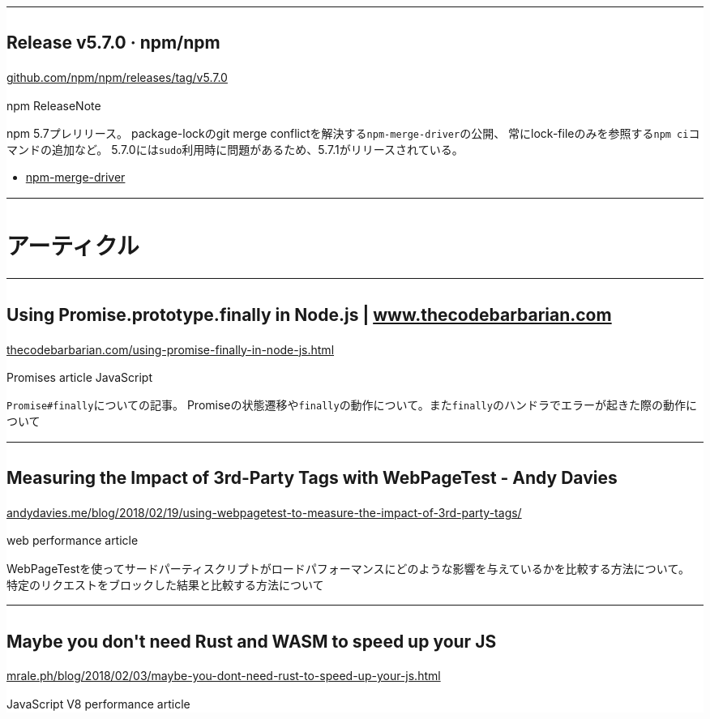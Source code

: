 ----

## Release v5.7.0 · npm/npm
[github.com/npm/npm/releases/tag/v5.7.0](https://github.com/npm/npm/releases/tag/v5.7.0 "Release v5.7.0 · npm/npm")
<p class="jser-tags jser-tag-icon"><span class="jser-tag">npm</span> <span class="jser-tag">ReleaseNote</span></p>

npm 5.7プレリリース。
package-lockのgit merge conflictを解決する`npm-merge-driver`の公開、
常にlock-fileのみを参照する`npm ci`コマンドの追加など。
5.7.0には`sudo`利用時に問題があるため、5.7.1がリリースされている。

- [npm-merge-driver](https://www.npmjs.com/package/npm-merge-driver "npm-merge-driver")

----
<h1 class="site-genre">アーティクル</h1>

----

## Using Promise.prototype.finally in Node.js | www.thecodebarbarian.com
[thecodebarbarian.com/using-promise-finally-in-node-js.html](http://thecodebarbarian.com/using-promise-finally-in-node-js.html "Using Promise.prototype.finally in Node.js | www.thecodebarbarian.com")
<p class="jser-tags jser-tag-icon"><span class="jser-tag">Promises</span> <span class="jser-tag">article</span> <span class="jser-tag">JavaScript</span></p>

`Promise#finally`についての記事。
Promiseの状態遷移や`finally`の動作について。また`finally`のハンドラでエラーが起きた際の動作について


----

## Measuring the Impact of 3rd-Party Tags with WebPageTest - Andy Davies
[andydavies.me/blog/2018/02/19/using-webpagetest-to-measure-the-impact-of-3rd-party-tags/](http://andydavies.me/blog/2018/02/19/using-webpagetest-to-measure-the-impact-of-3rd-party-tags/ "Measuring the Impact of 3rd-Party Tags with WebPageTest - Andy Davies")
<p class="jser-tags jser-tag-icon"><span class="jser-tag">web </span> <span class="jser-tag">performance</span> <span class="jser-tag">article</span></p>

WebPageTestを使ってサードパーティスクリプトがロードパフォーマンスにどのような影響を与えているかを比較する方法について。
特定のリクエストをブロックした結果と比較する方法について


----

## Maybe you don't need Rust and WASM to speed up your JS
[mrale.ph/blog/2018/02/03/maybe-you-dont-need-rust-to-speed-up-your-js.html](https://mrale.ph/blog/2018/02/03/maybe-you-dont-need-rust-to-speed-up-your-js.html "Maybe you don't need Rust and WASM to speed up your JS")
<p class="jser-tags jser-tag-icon"><span class="jser-tag">JavaScript</span> <span class="jser-tag">V8</span> <span class="jser-tag">performance</span> <span class="jser-tag">article</span></p>
